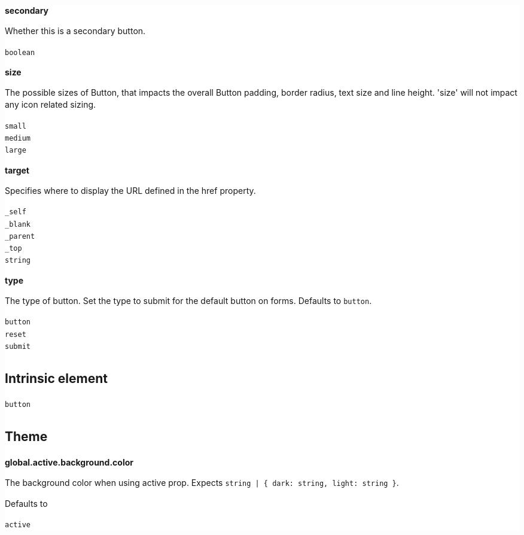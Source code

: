 **secondary**

Whether this is a secondary button.

```
boolean
```

**size**

The possible sizes of Button, that impacts the overall Button 
      padding, border radius, text size and line height. 
      'size' will not impact any icon related sizing.

```
small
medium
large
```

**target**

Specifies where to display the URL defined in the href property.

```
_self
_blank
_parent
_top
string
```

**type**

The type of button. Set the type to submit for the default button on 
                forms. Defaults to `button`.

```
button
reset
submit
```
  
## Intrinsic element

```
button
```
## Theme
  
**global.active.background.color**

The background color when using active prop. Expects `string | { dark: string, light: string }`.

Defaults to

```
active
```
